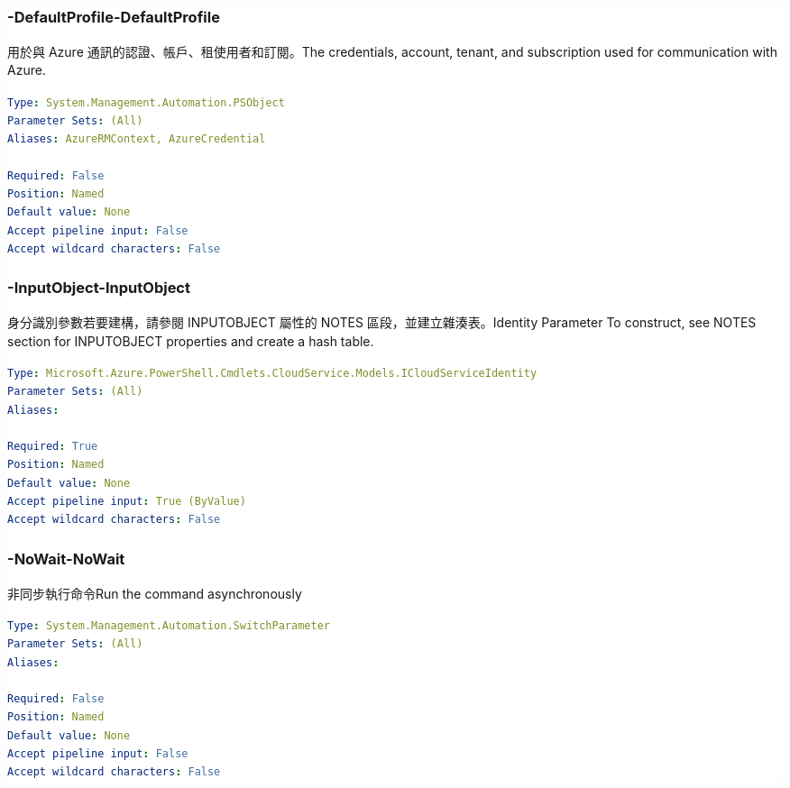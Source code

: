 ### <span data-ttu-id="5b0e9-121">-DefaultProfile</span><span class="sxs-lookup"><span data-stu-id="5b0e9-121">-DefaultProfile</span></span>
<span data-ttu-id="5b0e9-122">用於與 Azure 通訊的認證、帳戶、租使用者和訂閱。</span><span class="sxs-lookup"><span data-stu-id="5b0e9-122">The credentials, account, tenant, and subscription used for communication with Azure.</span></span>

```yaml
Type: System.Management.Automation.PSObject
Parameter Sets: (All)
Aliases: AzureRMContext, AzureCredential

Required: False
Position: Named
Default value: None
Accept pipeline input: False
Accept wildcard characters: False
```

### <span data-ttu-id="5b0e9-123">-InputObject</span><span class="sxs-lookup"><span data-stu-id="5b0e9-123">-InputObject</span></span>
<span data-ttu-id="5b0e9-124">身分識別參數若要建構，請參閱 INPUTOBJECT 屬性的 NOTES 區段，並建立雜湊表。</span><span class="sxs-lookup"><span data-stu-id="5b0e9-124">Identity Parameter To construct, see NOTES section for INPUTOBJECT properties and create a hash table.</span></span>

```yaml
Type: Microsoft.Azure.PowerShell.Cmdlets.CloudService.Models.ICloudServiceIdentity
Parameter Sets: (All)
Aliases:

Required: True
Position: Named
Default value: None
Accept pipeline input: True (ByValue)
Accept wildcard characters: False
```

### <span data-ttu-id="5b0e9-125">-NoWait</span><span class="sxs-lookup"><span data-stu-id="5b0e9-125">-NoWait</span></span>
<span data-ttu-id="5b0e9-126">非同步執行命令</span><span class="sxs-lookup"><span data-stu-id="5b0e9-126">Run the command asynchronously</span></span>

```yaml
Type: System.Management.Automation.SwitchParameter
Parameter Sets: (All)
Aliases:

Required: False
Position: Named
Default value: None
Accept pipeline input: False
Accept wildcard characters: False
```
